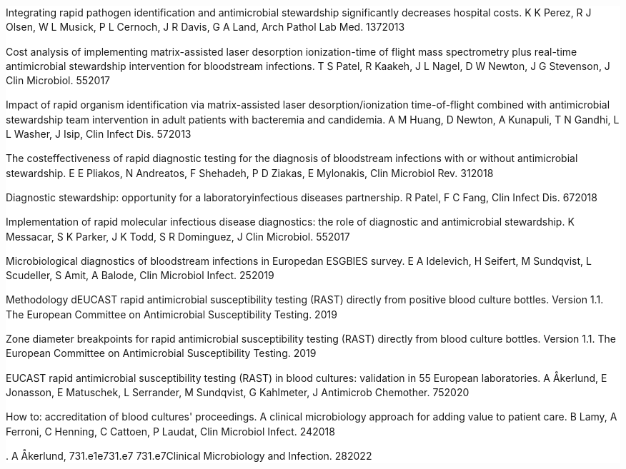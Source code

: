 Integrating rapid pathogen identification and antimicrobial stewardship significantly decreases hospital costs. K K Perez, R J Olsen, W L Musick, P L Cernoch, J R Davis, G A Land, Arch Pathol Lab Med. 1372013

Cost analysis of implementing matrix-assisted laser desorption ionization-time of flight mass spectrometry plus real-time antimicrobial stewardship intervention for bloodstream infections. T S Patel, R Kaakeh, J L Nagel, D W Newton, J G Stevenson, J Clin Microbiol. 552017

Impact of rapid organism identification via matrix-assisted laser desorption/ionization time-of-flight combined with antimicrobial stewardship team intervention in adult patients with bacteremia and candidemia. A M Huang, D Newton, A Kunapuli, T N Gandhi, L L Washer, J Isip, Clin Infect Dis. 572013

The costeffectiveness of rapid diagnostic testing for the diagnosis of bloodstream infections with or without antimicrobial stewardship. E E Pliakos, N Andreatos, F Shehadeh, P D Ziakas, E Mylonakis, Clin Microbiol Rev. 312018

Diagnostic stewardship: opportunity for a laboratoryinfectious diseases partnership. R Patel, F C Fang, Clin Infect Dis. 672018

Implementation of rapid molecular infectious disease diagnostics: the role of diagnostic and antimicrobial stewardship. K Messacar, S K Parker, J K Todd, S R Dominguez, J Clin Microbiol. 552017

Microbiological diagnostics of bloodstream infections in Europedan ESGBIES survey. E A Idelevich, H Seifert, M Sundqvist, L Scudeller, S Amit, A Balode, Clin Microbiol Infect. 252019

Methodology dEUCAST rapid antimicrobial susceptibility testing (RAST) directly from positive blood culture bottles. Version 1.1. The European Committee on Antimicrobial Susceptibility Testing. 2019

Zone diameter breakpoints for rapid antimicrobial susceptibility testing (RAST) directly from blood culture bottles. Version 1.1. The European Committee on Antimicrobial Susceptibility Testing. 2019

EUCAST rapid antimicrobial susceptibility testing (RAST) in blood cultures: validation in 55 European laboratories. A Åkerlund, E Jonasson, E Matuschek, L Serrander, M Sundqvist, G Kahlmeter, J Antimicrob Chemother. 752020

How to: accreditation of blood cultures' proceedings. A clinical microbiology approach for adding value to patient care. B Lamy, A Ferroni, C Henning, C Cattoen, P Laudat, Clin Microbiol Infect. 242018

. A Åkerlund, 731.e1e731.e7 731.e7Clinical Microbiology and Infection. 282022